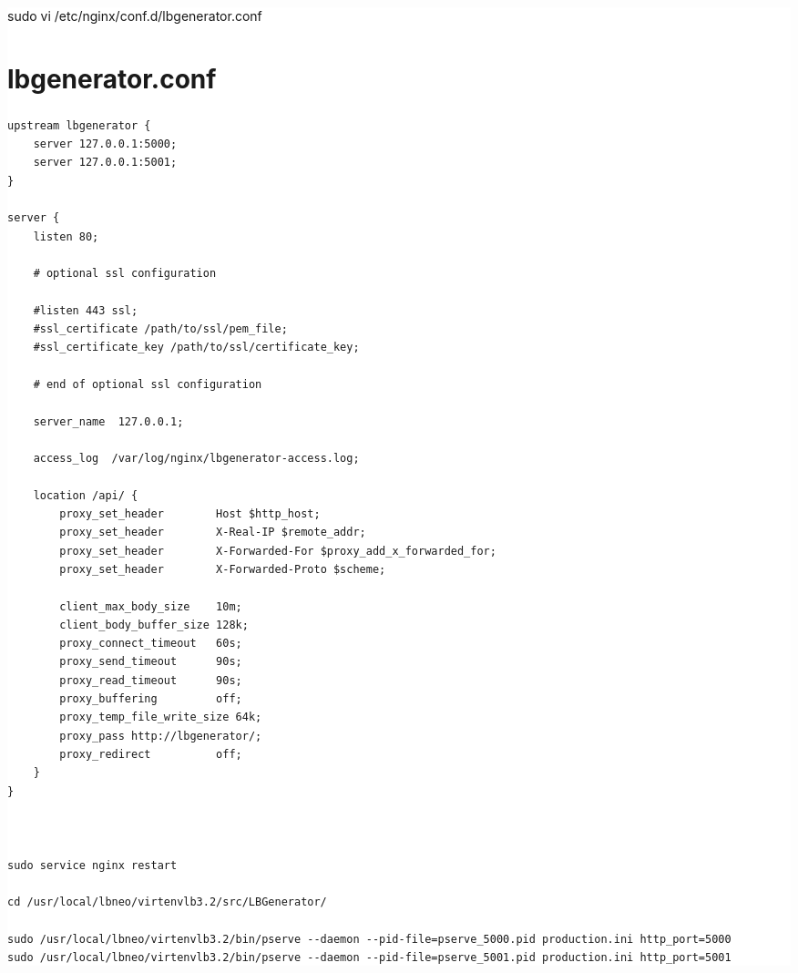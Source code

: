 

   sudo vi /etc/nginx/conf.d/lbgenerator.conf


   # lbgenerator.conf

	upstream lbgenerator {
	    server 127.0.0.1:5000;
	    server 127.0.0.1:5001;
	}

	server {
	    listen 80;

	    # optional ssl configuration

	    #listen 443 ssl;
	    #ssl_certificate /path/to/ssl/pem_file;
	    #ssl_certificate_key /path/to/ssl/certificate_key;

	    # end of optional ssl configuration

	    server_name  127.0.0.1;

	    access_log  /var/log/nginx/lbgenerator-access.log;

	    location /api/ {
	        proxy_set_header        Host $http_host;
	        proxy_set_header        X-Real-IP $remote_addr;
	        proxy_set_header        X-Forwarded-For $proxy_add_x_forwarded_for;
	        proxy_set_header        X-Forwarded-Proto $scheme;

	        client_max_body_size    10m;
	        client_body_buffer_size 128k;
	        proxy_connect_timeout   60s;
	        proxy_send_timeout      90s;
	        proxy_read_timeout      90s;
	        proxy_buffering         off;
	        proxy_temp_file_write_size 64k;
	        proxy_pass http://lbgenerator/;
	        proxy_redirect          off;
	    }
	}



	sudo service nginx restart

	cd /usr/local/lbneo/virtenvlb3.2/src/LBGenerator/
	
	sudo /usr/local/lbneo/virtenvlb3.2/bin/pserve --daemon --pid-file=pserve_5000.pid production.ini http_port=5000
	sudo /usr/local/lbneo/virtenvlb3.2/bin/pserve --daemon --pid-file=pserve_5001.pid production.ini http_port=5001

